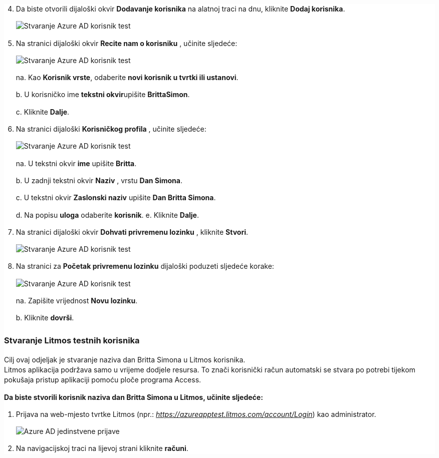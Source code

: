 4. Da biste otvorili dijaloški okvir **Dodavanje korisnika** na alatnoj traci na dnu, kliknite **Dodaj korisnika**. 

    ![Stvaranje Azure AD korisnik test](./media/active-directory-saas-litmos-tutorial/create_aaduser_04.png) 

5. Na stranici dijaloški okvir **Recite nam o korisniku** , učinite sljedeće: 

    ![Stvaranje Azure AD korisnik test](./media/active-directory-saas-litmos-tutorial/create_aaduser_05.png)  

    na. Kao **Korisnik vrste**, odaberite **novi korisnik u tvrtki ili ustanovi**.

    b. U korisničko ime **tekstni okvir**upišite **BrittaSimon**.

    c. Kliknite **Dalje**.

6.  Na stranici dijaloški **Korisničkog profila** , učinite sljedeće: 

    ![Stvaranje Azure AD korisnik test](./media/active-directory-saas-litmos-tutorial/create_aaduser_06.png) 
 
    na. U tekstni okvir **ime** upišite **Britta**.  

    b. U zadnji tekstni okvir **Naziv** , vrstu **Dan Simona**.

    c. U tekstni okvir **Zaslonski naziv** upišite **Dan Britta Simona**.

    d. Na popisu **uloga** odaberite **korisnik**.
    e. Kliknite **Dalje**.

7. Na stranici dijaloški okvir **Dohvati privremenu lozinku** , kliknite **Stvori**.

    ![Stvaranje Azure AD korisnik test](./media/active-directory-saas-litmos-tutorial/create_aaduser_07.png) 
 
8. Na stranici za **Početak privremenu lozinku** dijaloški poduzeti sljedeće korake:

    ![Stvaranje Azure AD korisnik test](./media/active-directory-saas-litmos-tutorial/create_aaduser_08.png) 
  
    na. Zapišite vrijednost **Novu lozinku**.

    b. Kliknite **dovrši**.   

  
 
### <a name="creating-a-litmos-test-user"></a>Stvaranje Litmos testnih korisnika

Cilj ovaj odjeljak je stvaranje naziva dan Britta Simona u Litmos korisnika.  
Litmos aplikacija podržava samo u vrijeme dodjele resursa. To znači korisnički račun automatski se stvara po potrebi tijekom pokušaja pristup aplikaciji pomoću ploče programa Access.

**Da biste stvorili korisnik naziva dan Britta Simona u Litmos, učinite sljedeće:**


1. Prijava na web-mjesto tvrtke Litmos (npr.: *https://azureapptest.litmos.com/account/Login*) kao administrator.

    ![Azure AD jedinstvene prijave][21] 


1. Na navigacijskoj traci na lijevoj strani kliknite **računi**.


[1]: ./media/active-directory-saas-litmos-tutorial/tutorial_general_01.png
[2]: ./media/active-directory-saas-litmos-tutorial/tutorial_general_02.png
[3]: ./media/active-directory-saas-litmos-tutorial/tutorial_general_03.png
[4]: ./media/active-directory-saas-litmos-tutorial/tutorial_general_04.png
[5]: ./media/active-directory-saas-litmos-tutorial/tutorial_litmos_01.png
[500]: ./media/active-directory-saas-litmos-tutorial/tutorial_litmos_02.png
[6]: ./media/active-directory-saas-litmos-tutorial/tutorial_general_05.png
[7]: ./media/active-directory-saas-litmos-tutorial/tutorial_litmos_03.png
[8]: ./media/active-directory-saas-litmos-tutorial/tutorial_litmos_04.png
[9]: ./media/active-directory-saas-litmos-tutorial/tutorial_litmos_05.png
[10]: ./media/active-directory-saas-litmos-tutorial/tutorial_general_06.png
[11]: ./media/active-directory-saas-litmos-tutorial/tutorial_general_07.png
[12]: ./media/active-directory-saas-litmos-tutorial/tutorial_general_80.png
[13]: ./media/active-directory-saas-litmos-tutorial/tutorial_general_81.png
[14]: ./media/active-directory-saas-litmos-tutorial/tutorial_general_82.png
[15]: ./media/active-directory-saas-litmos-tutorial/tutorial_general_81.png
[16]: ./media/active-directory-saas-litmos-tutorial/tutorial_general_19.png
[17]: ./media/active-directory-saas-litmos-tutorial/tutorial_litmos_67.png
[20]: ./media/active-directory-saas-litmos-tutorial/tutorial_general_100.png
[21]: ./media/active-directory-saas-litmos-tutorial/tutorial_litmos_60.png
[22]: ./media/active-directory-saas-litmos-tutorial/tutorial_litmos_61.png
[23]: ./media/active-directory-saas-litmos-tutorial/tutorial_litmos_62.png
[24]: ./media/active-directory-saas-litmos-tutorial/tutorial_litmos_63.png
[25]: ./media/active-directory-saas-litmos-tutorial/tutorial_litmos_64.png
[26]: ./media/active-directory-saas-litmos-tutorial/tutorial_litmos_65.png
[27]: ./media/active-directory-saas-litmos-tutorial/tutorial_litmos_66.png
[200]: ./media/active-directory-saas-litmos-tutorial/tutorial_general_200.png
[201]: ./media/active-directory-saas-litmos-tutorial/tutorial_general_201.png
[202]: ./media/active-directory-saas-litmos-tutorial/tutorial_litmos_68.png
[203]: ./media/active-directory-saas-litmos-tutorial/tutorial_general_203.png
[204]: ./media/active-directory-saas-litmos-tutorial/tutorial_general_204.png
[205]: ./media/active-directory-saas-litmos-tutorial/tutorial_general_205.png
[400]: ./media/active-directory-saas-litmos-tutorial/tutorial_litmos_400.png
[401]: ./media/active-directory-saas-litmos-tutorial/tutorial_litmos_401.png
[402]: ./media/active-directory-saas-litmos-tutorial/tutorial_litmos_402.png